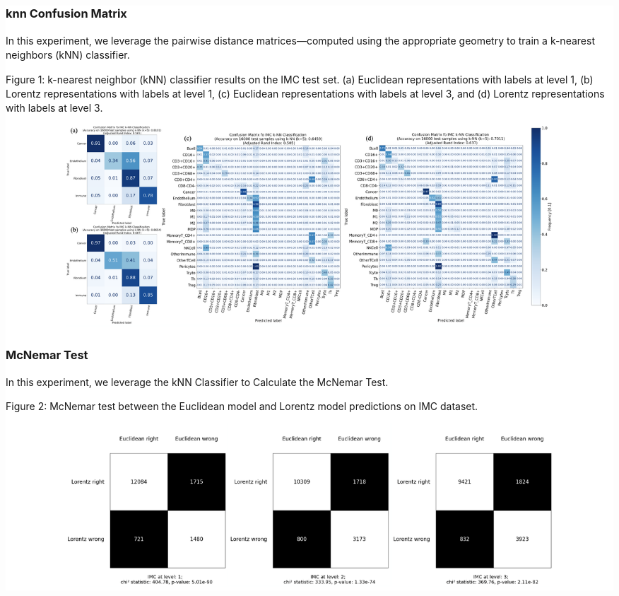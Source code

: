 ### knn Confusion Matrix

In this experiment, we leverage the pairwise distance matrices—computed using the appropriate geometry to train a k-nearest neighbors (kNN) classifier.

Figure 1: k-nearest neighbor (kNN) classifier results on the IMC test set. (a) Euclidean representations with labels at level 1, (b) Lorentz 
representations with labels at level 1, (c) Euclidean representations with labels at level 3, and (d) Lorentz representations with labels at 
level 3.

<p align="center">
<img src="Images/combined_IMC_confm.png"
     alt="Overview" width="80%";" />
</p>

### McNemar Test

In this experiment, we leverage the kNN Classifier to Calculate the McNemar Test.

Figure 2: McNemar test between the Euclidean model and Lorentz model predictions on IMC dataset.

<p align="center">
<img src="Images/combined_IMC_mcnemar.png"
     alt="Overview" width="80%";" />
</p>
